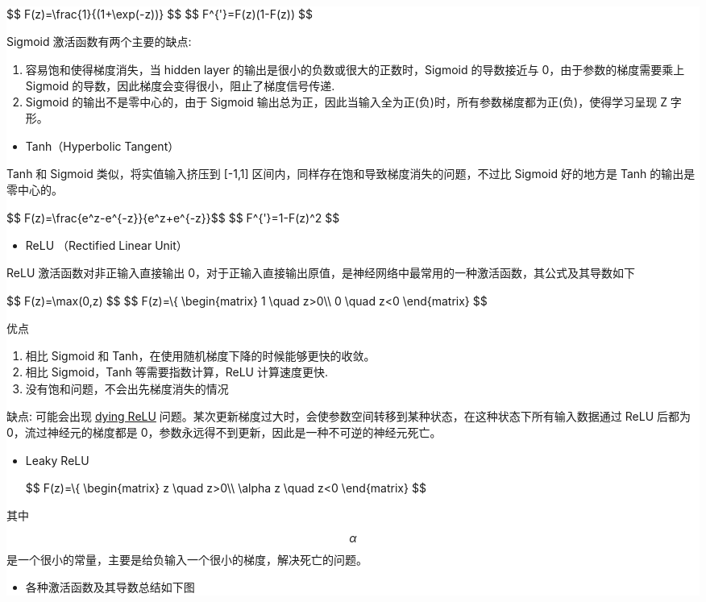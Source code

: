   <div class="formula">
    $$ F(z)=\frac{1}{(1+\exp(-z))} $$
    $$ F^{'}=F(z)(1-F(z)) $$
  </div>


Sigmoid 激活函数有两个主要的缺点:

  1. 容易饱和使得梯度消失，当 hidden layer 的输出是很小的负数或很大的正数时，Sigmoid 的导数接近与 0，由于参数的梯度需要乘上 Sigmoid 的导数，因此梯度会变得很小，阻止了梯度信号传递.
  2. Sigmoid 的输出不是零中心的，由于 Sigmoid 输出总为正，因此当输入全为正(负)时，所有参数梯度都为正(负)，使得学习呈现 Z 字形。

- Tanh（Hyperbolic Tangent）

Tanh 和 Sigmoid 类似，将实值输入挤压到 [-1,1] 区间内，同样存在饱和导致梯度消失的问题，不过比 Sigmoid 好的地方是 Tanh 的输出是零中心的。


  <div class="formula">
    $$ F(z)=\frac{e^z-e^{-z}}{e^z+e^{-z}}$$
    $$ F^{'}=1-F(z)^2 $$
  </div>


- ReLU （Rectified Linear Unit）

ReLU 激活函数对非正输入直接输出 0，对于正输入直接输出原值，是神经网络中最常用的一种激活函数，其公式及其导数如下


  <div class="formula">
    $$ F(z)=\max(0,z) $$
    $$ F(z)=\{ \begin{matrix}
    1 \quad z>0\\
    0 \quad z<0
    \end{matrix} $$
  </div>


  优点
  1. 相比 Sigmoid 和 Tanh，在使用随机梯度下降的时候能够更快的收敛。  
  2. 相比 Sigmoid，Tanh 等需要指数计算，ReLU 计算速度更快.
  3. 没有饱和问题，不会出先梯度消失的情况  

  缺点:
  可能会出现 [dying ReLU](https://datascience.stackexchange.com/questions/5706/what-is-the-dying-relu-problem-in-neural-networks) 问题。某次更新梯度过大时，会使参数空间转移到某种状态，在这种状态下所有输入数据通过 ReLU 后都为 0，流过神经元的梯度都是 0，参数永远得不到更新，因此是一种不可逆的神经元死亡。  

- Leaky ReLU  


  <div class="formula">
    $$ F(z)=\{ \begin{matrix}
    z \quad z>0\\
    \alpha z \quad z<0
    \end{matrix} $$
  </div>


其中 $$ \alpha $$ 是一个很小的常量，主要是给负输入一个很小的梯度，解决死亡的问题。  

- 各种激活函数及其导数总结如下图
